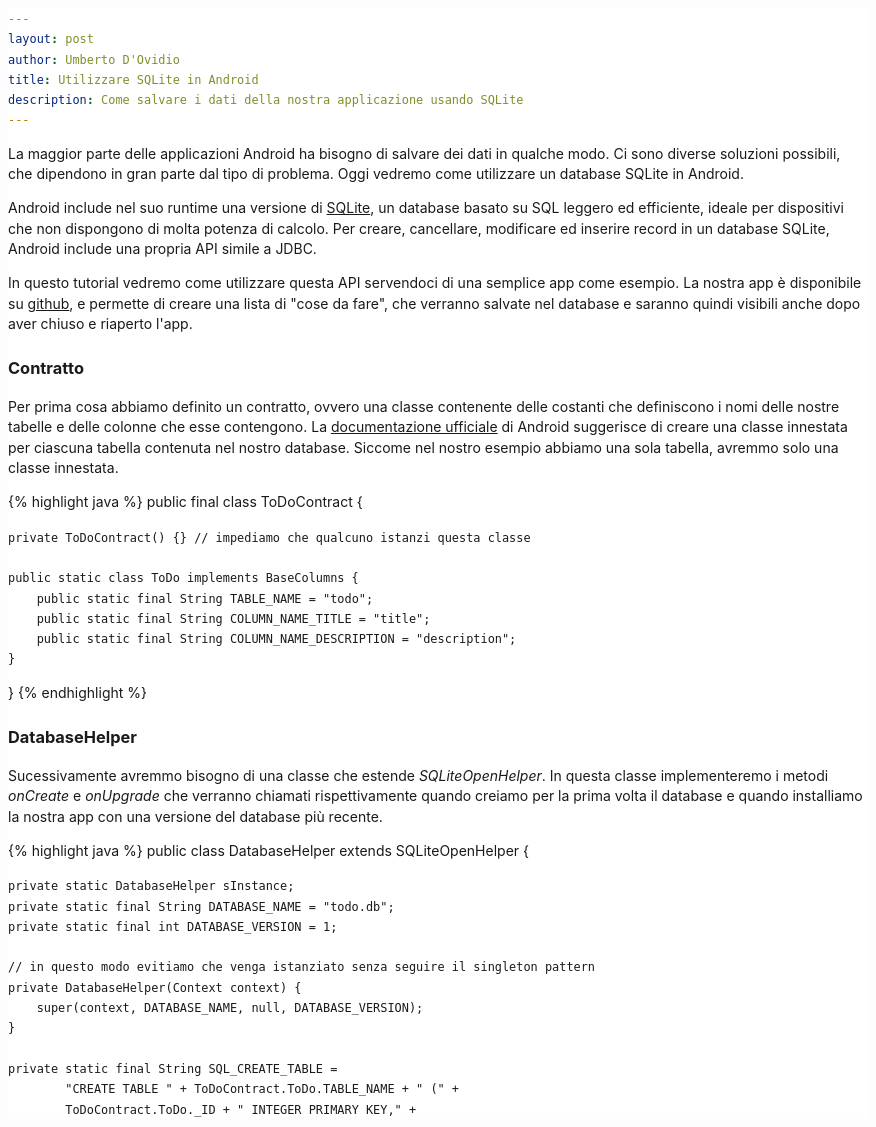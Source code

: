 ```yaml
---
layout: post
author: Umberto D'Ovidio
title: Utilizzare SQLite in Android
description: Come salvare i dati della nostra applicazione usando SQLite
---
```


La maggior parte delle applicazioni Android ha bisogno di salvare dei dati in qualche modo. Ci sono diverse soluzioni possibili,
che dipendono in gran parte dal tipo di problema. Oggi vedremo come utilizzare un database SQLite in Android.



Android include nel suo runtime una versione di [SQLite](https://www.sqlite.org/), un database basato su SQL leggero ed efficiente, ideale per dispositivi che non dispongono di molta potenza di calcolo.
Per creare, cancellare, modificare ed inserire record in un database SQLite, Android include una propria API simile a JDBC.

In questo tutorial vedremo come utilizzare questa API servendoci di una semplice app come esempio. La nostra app è disponibile su [github](), e permette di creare una lista di "cose da fare", che verranno salvate nel database e saranno quindi visibili anche dopo aver chiuso e riaperto l'app. 


### Contratto

Per prima cosa abbiamo definito un contratto, ovvero una classe contenente delle costanti che definiscono i  nomi delle nostre tabelle e delle colonne che esse contengono. La [documentazione ufficiale](https://developer.android.com/training/basics/data-storage/databases.html) di Android suggerisce di creare una classe innestata per ciascuna tabella contenuta nel nostro database. Siccome nel nostro esempio abbiamo una sola tabella, avremmo solo una classe innestata.

{% highlight java %}
public final class ToDoContract {

    private ToDoContract() {} // impediamo che qualcuno istanzi questa classe

    public static class ToDo implements BaseColumns {
        public static final String TABLE_NAME = "todo";
        public static final String COLUMN_NAME_TITLE = "title";
        public static final String COLUMN_NAME_DESCRIPTION = "description";
    }
}
{% endhighlight %}

### DatabaseHelper

Sucessivamente avremmo bisogno di una classe che estende *SQLiteOpenHelper*. In questa classe implementeremo i metodi *onCreate* e *onUpgrade* che verranno chiamati rispettivamente quando creiamo per la prima volta il database e quando installiamo la nostra app con una versione del database più recente. 

{% highlight java %}
public class DatabaseHelper extends SQLiteOpenHelper {

    private static DatabaseHelper sInstance;
    private static final String DATABASE_NAME = "todo.db";
    private static final int DATABASE_VERSION = 1;

    // in questo modo evitiamo che venga istanziato senza seguire il singleton pattern
    private DatabaseHelper(Context context) {
        super(context, DATABASE_NAME, null, DATABASE_VERSION);
    }

    private static final String SQL_CREATE_TABLE =
            "CREATE TABLE " + ToDoContract.ToDo.TABLE_NAME + " (" +
            ToDoContract.ToDo._ID + " INTEGER PRIMARY KEY," +